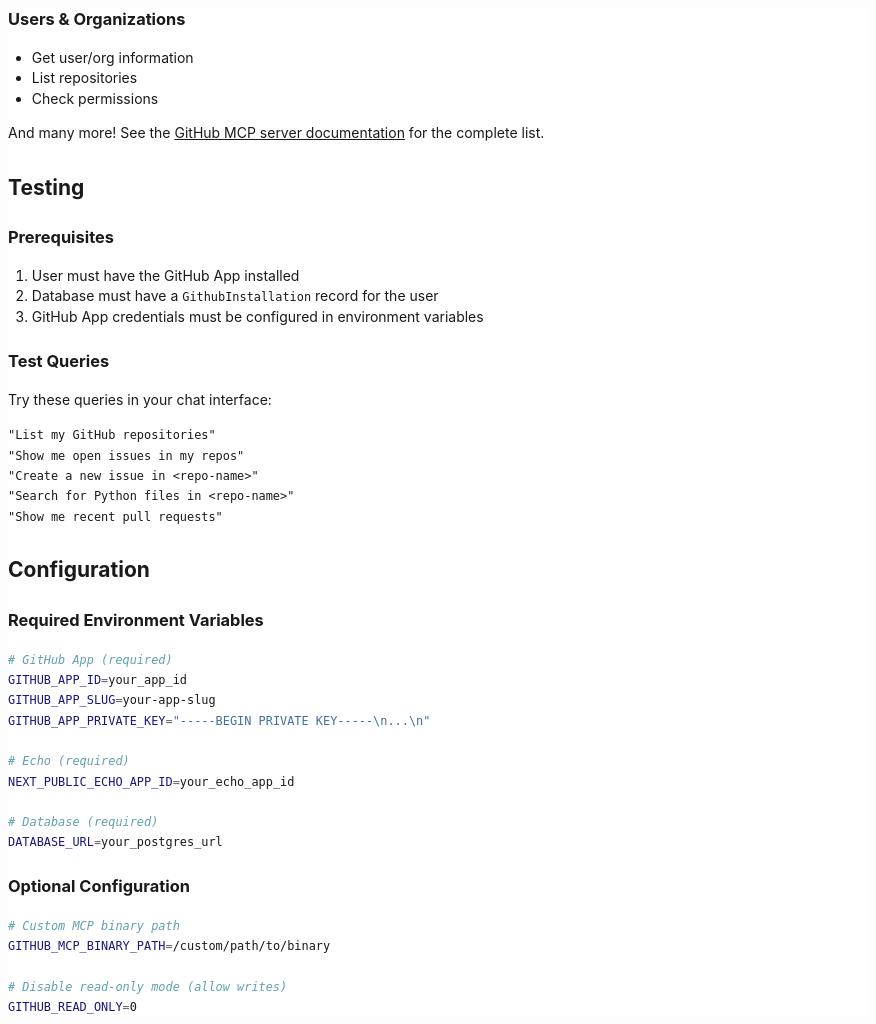 ### Users & Organizations
- Get user/org information
- List repositories
- Check permissions

And many more! See the [GitHub MCP server documentation](https://github.com/github/github-mcp-server) for the complete list.

## Testing

### Prerequisites
1. User must have the GitHub App installed
2. Database must have a `GithubInstallation` record for the user
3. GitHub App credentials must be configured in environment variables

### Test Queries
Try these queries in your chat interface:

```
"List my GitHub repositories"
"Show me open issues in my repos"
"Create a new issue in <repo-name>"
"Search for Python files in <repo-name>"
"Show me recent pull requests"
```

## Configuration

### Required Environment Variables
```bash
# GitHub App (required)
GITHUB_APP_ID=your_app_id
GITHUB_APP_SLUG=your-app-slug  
GITHUB_APP_PRIVATE_KEY="-----BEGIN PRIVATE KEY-----\n...\n"

# Echo (required)
NEXT_PUBLIC_ECHO_APP_ID=your_echo_app_id

# Database (required)
DATABASE_URL=your_postgres_url
```

### Optional Configuration
```bash
# Custom MCP binary path
GITHUB_MCP_BINARY_PATH=/custom/path/to/binary

# Disable read-only mode (allow writes)
GITHUB_READ_ONLY=0
```
